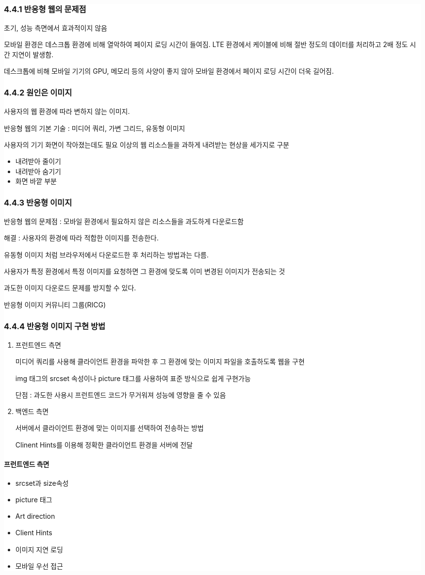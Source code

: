 ### 4.4.1 반응형 웹의 문제점

초기, 성능 측면에서 효과적이지 않음

모바일 환경은 데스크톱 환경에 비해 열악하여 페이지 로딩 시간이 들여짐. LTE 환경에서 케이블에 비해 절반 정도의 데이터를 처리하고 2배 정도 시간 지연이 발생함.

데스크톱에 비해 모바일 기기의 GPU, 메모리 등의 사양이 좋지 않아 모바일 환경에서 페이지 로딩 시간이 더욱 길어짐.

### 4.4.2 원인은 이미지

사용자의 웹 환경에 따라 변하지 않는 이미지.

반응형 웹의 기본 기술 : 미디어 쿼리, 가변 그리드, 유동형 이미지 



사용자의 기기 화면이 작아졌는데도 필요 이상의 웹 리소스들을 과하게 내려받는 현상을 세가지로 구분

- 내려받아 줄이기
- 내려받아 숨기기
- 화면 바깥 부분

### 4.4.3 반응형 이미지

반응형 웹의 문제점 : 모바일 환경에서 필요하지 않은 리소스들을 과도하게 다운로드함

해결 : 사용자의 환경에 따라 적합한 이미지를 전송한다.

유동형 이미지 처럼 브라우저에서 다운로드한 후 처리하는 방법과는 다름.

사용자가 특정 환경에서 특정 이미지를 요청하면 그 환경에 맞도록 이미 변경된 이미지가 전송되는 것

과도한 이미지 다운로드 문제를 방지할 수 있다.

반응형 이미지 커뮤니티 그룹(RICG)

### 4.4.4 반응형 이미지 구현 방법

1. 프런트엔드 측면

   미디어 쿼리를 사용해 클라이언트 환경을 파악한 후 그 환경에 맞는 이미지 파일을 호출하도록 웹을 구현

   img 태그의 srcset 속성이나 picture 태그를 사용하여 표준 방식으로 쉽게 구현가능

   단점 : 과도한 사용시 프런트엔드 코드가 무거워져 성능에 영향을 줄 수 있음

2. 백엔드 측면

   서버에서 클라이언트 환경에 맞는 이미지를 선택하여 전송하는 방법

   Clinent Hints를 이용해 정확한 클라이언트 환경을 서버에 전달



#### 프런트엔드 측면

- srcset과 size속성

- picture 태그
- Art direction
- Client Hints
- 이미지 지연 로딩
- 모바일 우선 접근

